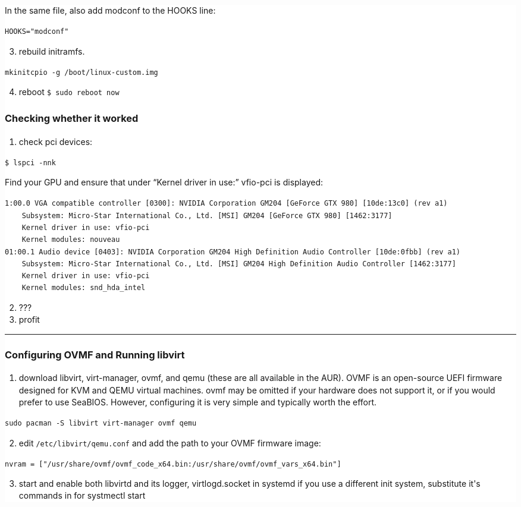 In the same file, also add modconf to the HOOKS line:

```
HOOKS="modconf"
```

3. rebuild initramfs.

`mkinitcpio -g /boot/linux-custom.img`

4. reboot
`$ sudo reboot now`

### Checking whether it worked

1. check pci devices:

`$ lspci -nnk`

Find your GPU and ensure that under “Kernel driver in use:” vfio-pci is displayed:


```
1:00.0 VGA compatible controller [0300]: NVIDIA Corporation GM204 [GeForce GTX 980] [10de:13c0] (rev a1)
	Subsystem: Micro-Star International Co., Ltd. [MSI] GM204 [GeForce GTX 980] [1462:3177]
	Kernel driver in use: vfio-pci
	Kernel modules: nouveau
01:00.1 Audio device [0403]: NVIDIA Corporation GM204 High Definition Audio Controller [10de:0fbb] (rev a1)
	Subsystem: Micro-Star International Co., Ltd. [MSI] GM204 High Definition Audio Controller [1462:3177]
	Kernel driver in use: vfio-pci
	Kernel modules: snd_hda_intel
```

2. ???
3. profit


---
 

### Configuring OVMF and Running libvirt

1. download libvirt, virt-manager, ovmf, and qemu (these are all available in the AUR). OVMF is an open-source UEFI firmware designed for KVM and QEMU virtual machines. ovmf may be omitted if your hardware does not support it, or if you would prefer to use SeaBIOS. However, configuring it is very simple and typically worth the effort.

`sudo pacman -S libvirt virt-manager ovmf qemu`

2. edit `/etc/libvirt/qemu.conf` and add the path to your OVMF firmware image:

```
nvram = ["/usr/share/ovmf/ovmf_code_x64.bin:/usr/share/ovmf/ovmf_vars_x64.bin"]
```

3. start and enable both libvirtd and its logger, virtlogd.socket in systemd if you use a different init system, substitute it's commands in for systmectl start
